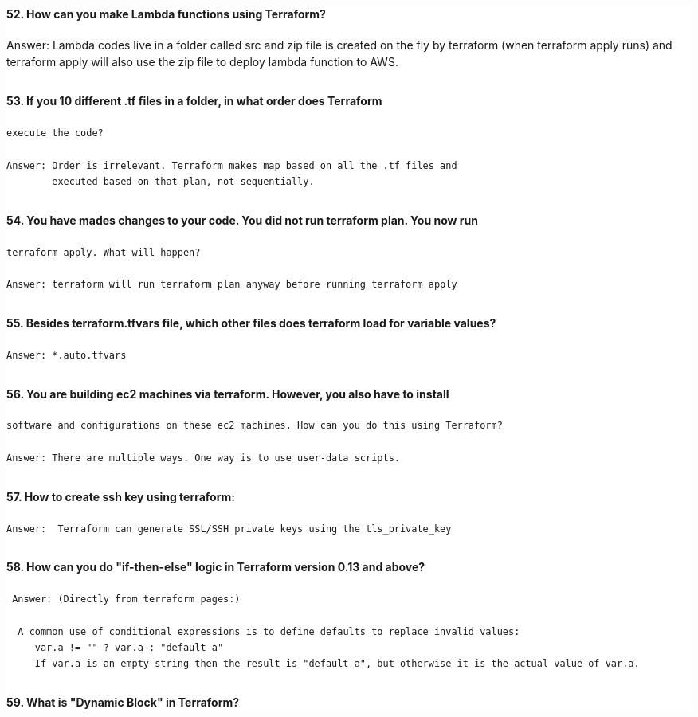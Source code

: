 ##
#### 52. How can you make Lambda functions using Terraform?

   Answer:
       Lambda codes live in a folder called src and zip file is created on the fly by 
       terraform (when terraform apply runs) and terraform apply will also use the zip 
       file to deploy lambda function to AWS.

##
#### 53. If you 10 different .tf files in a folder, in what order does Terraform 
    execute the code?

    Answer: Order is irrelevant. Terraform makes map based on all the .tf files and 
            executed based on that plan, not sequentially.

##
#### 54. You have mades changes to your code. You did not run terraform plan. You now run
    terraform apply. What will happen?

    Answer: terraform will run terraform plan anyway before running terraform apply

##
#### 55. Besides terraform.tfvars file, which other files does terraform load for variable values?

    Answer: *.auto.tfvars

##
#### 56. You are building ec2 machines via terraform. However, you also have to install 
    software and configurations on these ec2 machines. How can you do this using Terraform?

    Answer: There are multiple ways. One way is to use user-data scripts.

##
#### 57. How to create ssh key using terraform:

    Answer:  Terraform can generate SSL/SSH private keys using the tls_private_key

##
#### 58.  How can you do "if-then-else" logic in Terraform version 0.13 and above?
     
     Answer: (Directly from terraform pages:)

      A common use of conditional expressions is to define defaults to replace invalid values:
         var.a != "" ? var.a : "default-a"
         If var.a is an empty string then the result is "default-a", but otherwise it is the actual value of var.a.

##
#### 59. What is "Dynamic Block" in Terraform?
